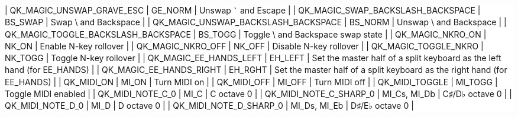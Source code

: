 | QK_MAGIC_UNSWAP_GRAVE_ESC                    | GE_NORM                                                                                                                                                                       | Unswap <code>&#96;</code> and Escape                                                                                                         |
| QK_MAGIC_SWAP_BACKSLASH_BACKSPACE            | BS_SWAP                                                                                                                                                                       | Swap \ and Backspace                                                                                                                         |
| QK_MAGIC_UNSWAP_BACKSLASH_BACKSPACE          | BS_NORM                                                                                                                                                                       | Unswap \ and Backspace                                                                                                                       |
| QK_MAGIC_TOGGLE_BACKSLASH_BACKSPACE          | BS_TOGG                                                                                                                                                                       | Toggle \ and Backspace swap state                                                                                                            |
| QK_MAGIC_NKRO_ON                             | NK_ON                                                                                                                                                                         | Enable N-key rollover                                                                                                                        |
| QK_MAGIC_NKRO_OFF                            | NK_OFF                                                                                                                                                                        | Disable N-key rollover                                                                                                                       |
| QK_MAGIC_TOGGLE_NKRO                         | NK_TOGG                                                                                                                                                                       | Toggle N-key rollover                                                                                                                        |
| QK_MAGIC_EE_HANDS_LEFT                       | EH_LEFT                                                                                                                                                                       | Set the master half of a split keyboard as the left hand (for EE_HANDS)                                                                      |
| QK_MAGIC_EE_HANDS_RIGHT                      | EH_RGHT                                                                                                                                                                       | Set the master half of a split keyboard as the right hand (for EE_HANDS)                                                                     |
| QK_MIDI_ON                                   | MI_ON                                                                                                                                                                         | Turn MIDI on                                                                                                                                 |
| QK_MIDI_OFF                                  | MI_OFF                                                                                                                                                                        | Turn MIDI off                                                                                                                                |
| QK_MIDI_TOGGLE                               | MI_TOGG                                                                                                                                                                       | Toggle MIDI enabled                                                                                                                          |
| QK_MIDI_NOTE_C_0                             | MI_C                                                                                                                                                                          | C octave 0                                                                                                                                   |
| QK_MIDI_NOTE_C_SHARP_0                       | MI_Cs, MI_Db                                                                                                                                                                  | C♯/D♭ octave 0                                                                                                                               |
| QK_MIDI_NOTE_D_0                             | MI_D                                                                                                                                                                          | D octave 0                                                                                                                                   |
| QK_MIDI_NOTE_D_SHARP_0                       | MI_Ds, MI_Eb                                                                                                                                                                  | D♯/E♭ octave 0                                                                                                                               |